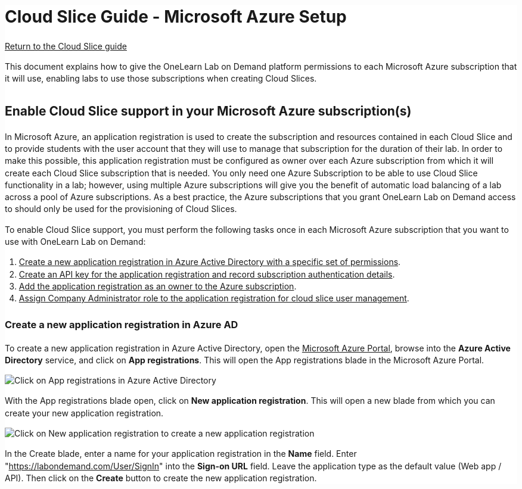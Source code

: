 # Cloud Slice Guide - Microsoft Azure Setup

[Return to the Cloud Slice guide][back]

This document explains how to give the OneLearn Lab on Demand platform permissions to each Microsoft Azure subscription that it will use, enabling labs to use those subscriptions when creating Cloud Slices.

## Enable Cloud Slice support in your Microsoft Azure subscription(s)

In Microsoft Azure, an application registration is used to create the subscription and resources contained in each Cloud Slice and to provide students with the user account that they will use to manage that subscription for the duration of their lab. In order to make this possible, this application registration must be configured as owner over each Azure subscription from which it will create each Cloud Slice subscription that is needed. You only need one Azure Subscription to be able to use Cloud Slice functionality in a lab; however, using multiple Azure subscriptions will give you the benefit of automatic load balancing of a lab across a pool of Azure subscriptions. As a best practice, the Azure subscriptions that you grant OneLearn Lab on Demand access to should only be used for the provisioning of Cloud Slices.

To enable Cloud Slice support, you must perform the following tasks once in each Microsoft Azure subscription that you want to use with OneLearn Lab on Demand:

1. [Create a new application registration in Azure Active Directory with a specific set of permissions][create-app-registration].
2. [Create an API key for the application registration and record subscription authentication details][create-api-key-and-record-authentication-details].
3. [Add the application registration as an owner to the Azure subscription][add-app-registration-as-owner].
4. [Assign Company Administrator role to the application registration for cloud slice user management][assign-company-administrator-role].

[create-app-registration]: #create-a-new-application-registration-in-azure-ad "Create a new application registration in Azure AD"
[create-api-key-and-record-authentication-details]: #create-an-api-key-for-the-application-registration-and-record-authentication-details "Create an API key for the application registration"
[add-app-registration-as-owner]: #add-the-application-registration-as-owner-to-the-azure-subscription "Add the application registration as owner to the Azure subscription"
[assign-company-administrator-role]:#assign-company-administrator-role-to-the-application-registration "Assign Company Administrator role to the application registration"


### Create a new application registration in Azure AD

To create a new application registration in Azure Active Directory, open the <a href="https://portal.azure.com/" target="_blank">Microsoft Azure Portal</a>, browse into the **Azure Active Directory** service, and click on **App registrations**. This will open the App registrations blade in the Microsoft Azure Portal.

![Click on App registrations in Azure Active Directory](images/azure-ad-app-registrations.png)

With the App registrations blade open, click on **New application registration**. This will open a new blade from which you can create your new application registration.

![Click on New application registration to create a new application registration](images/azure-ad-new-app-registration.png)

In the Create blade, enter a name for your application registration in the **Name** field. Enter "https://labondemand.com/User/SignIn" into the **Sign-on URL** field. Leave the application type as the default value (Web app / API). Then click on the **Create** button to create the new application registration.


[back-to-top]: #cloud-slice-guide---microsoft-azure-setup "Return to the top of the document"
[back]: ../cloud-slice.md#enable-cloud-slice-support-in-your-cloud-platform "Return to the Cloud Slice guide"